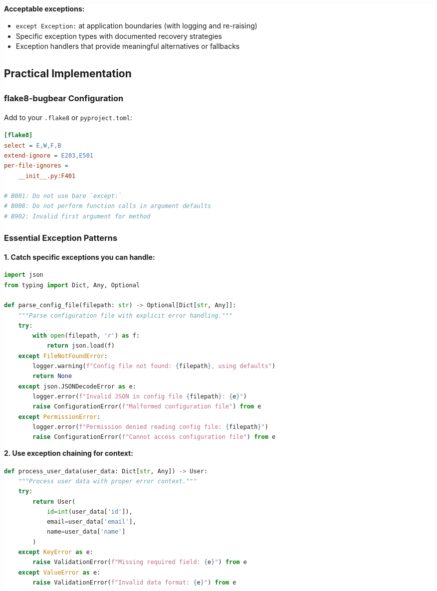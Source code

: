 **Acceptable exceptions:**
- `except Exception:` at application boundaries (with logging and re-raising)
- Specific exception types with documented recovery strategies
- Exception handlers that provide meaningful alternatives or fallbacks

## Practical Implementation

### flake8-bugbear Configuration

Add to your `.flake8` or `pyproject.toml`:

```ini
[flake8]
select = E,W,F,B
extend-ignore = E203,E501
per-file-ignores =
    __init__.py:F401

# B001: Do not use bare `except:`
# B008: Do not perform function calls in argument defaults
# B902: Invalid first argument for method
```

### Essential Exception Patterns

**1. Catch specific exceptions you can handle:**

```python
import json
from typing import Dict, Any, Optional

def parse_config_file(filepath: str) -> Optional[Dict[str, Any]]:
    """Parse configuration file with explicit error handling."""
    try:
        with open(filepath, 'r') as f:
            return json.load(f)
    except FileNotFoundError:
        logger.warning(f"Config file not found: {filepath}, using defaults")
        return None
    except json.JSONDecodeError as e:
        logger.error(f"Invalid JSON in config file {filepath}: {e}")
        raise ConfigurationError(f"Malformed configuration file") from e
    except PermissionError:
        logger.error(f"Permission denied reading config file: {filepath}")
        raise ConfigurationError(f"Cannot access configuration file") from e
```

**2. Use exception chaining for context:**

```python
def process_user_data(user_data: Dict[str, Any]) -> User:
    """Process user data with proper error context."""
    try:
        return User(
            id=int(user_data['id']),
            email=user_data['email'],
            name=user_data['name']
        )
    except KeyError as e:
        raise ValidationError(f"Missing required field: {e}") from e
    except ValueError as e:
        raise ValidationError(f"Invalid data format: {e}") from e
```
